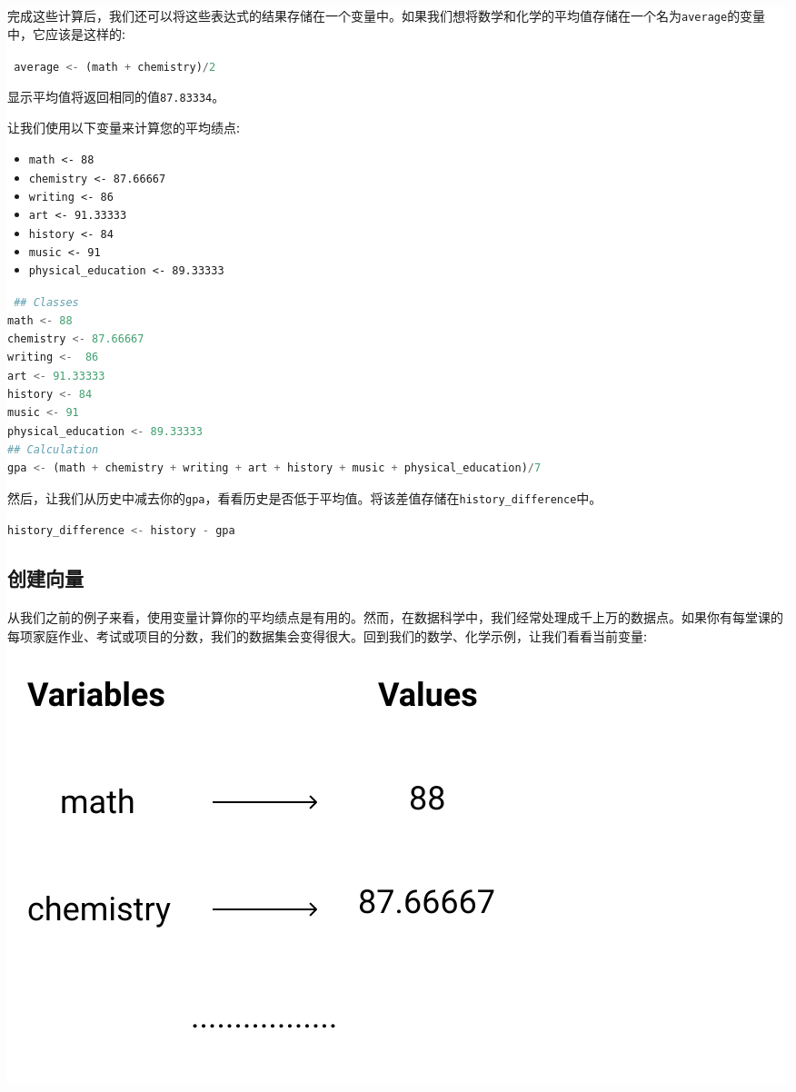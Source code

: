 完成这些计算后，我们还可以将这些表达式的结果存储在一个变量中。如果我们想将数学和化学的平均值存储在一个名为`average`的变量中，它应该是这样的:

```py
 average <- (math + chemistry)/2
```

显示平均值将返回相同的值`87.83334`。

让我们使用以下变量来计算您的平均绩点:

*   `math <- 88`
*   `chemistry <- 87.66667`
*   `writing <- 86`
*   `art <- 91.33333`
*   `history <- 84`
*   `music <- 91`
*   `physical_education <- 89.33333`

```py
 ## Classes
math <- 88 
chemistry <- 87.66667
writing <-  86
art <- 91.33333
history <- 84
music <- 91
physical_education <- 89.33333
## Calculation
gpa <- (math + chemistry + writing + art + history + music + physical_education)/7
```

然后，让我们从历史中减去你的`gpa`，看看历史是否低于平均值。将该差值存储在`history_difference`中。

```py
history_difference <- history - gpa
```

## 创建向量

从我们之前的例子来看，使用变量计算你的平均绩点是有用的。然而，在数据科学中，我们经常处理成千上万的数据点。如果你有每堂课的每项家庭作业、考试或项目的分数，我们的数据集会变得很大。回到我们的数学、化学示例，让我们看看当前变量:

![create_vector_vars](img/6d76883bb00f7adf1aa988247de07ba2.png)
